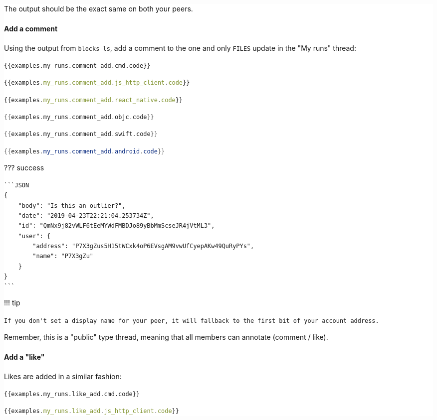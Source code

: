 The output should be the exact same on both your peers.

#### Add a comment

Using the output from `blocks ls`, add a comment to the one and only `FILES` update in the "My runs" thread:

```tab="cmd"
{{examples.my_runs.comment_add.cmd.code}}
```

```JavaScript tab="JavaScript"
{{examples.my_runs.comment_add.js_http_client.code}}
```

```JavaScript tab="React Native"
{{examples.my_runs.comment_add.react_native.code}}
```

```ObjectiveC tab="Objective-C"
{{examples.my_runs.comment_add.objc.code}}
```

```Swift tab="Swift"
{{examples.my_runs.comment_add.swift.code}}
```

```Java tab="Android"
{{examples.my_runs.comment_add.android.code}}
```

??? success

    ```JSON
    {
        "body": "Is this an outlier?",
        "date": "2019-04-23T22:21:04.253734Z",
        "id": "QmNx9j82vWLF6tEeMYWdFMBDJo89yBbMmScseJR4jVtML3",
        "user": {
            "address": "P7X3gZus5H15tWCxk4oP6EVsgAM9vwUfCyepAKw49QuRyPYs",
            "name": "P7X3gZu"
        }
    }
    ```

!!! tip

    If you don't set a display name for your peer, it will fallback to the first bit of your account address.

Remember, this is a "public" type thread, meaning that all members can annotate (comment / like).

#### Add a "like"

Likes are added in a similar fashion:

```tab="cmd"
{{examples.my_runs.like_add.cmd.code}}
```

```JavaScript tab="JavaScript"
{{examples.my_runs.like_add.js_http_client.code}}
```
